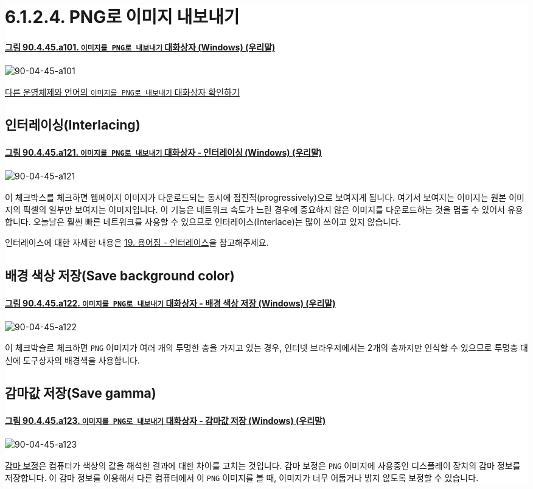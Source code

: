 # 6.1.2.4. PNG로 이미지 내보내기

<a id="90-04-45-a101"></a>

#### [그림 90.4.45.a101. `이미지를 PNG로 내보내기` 대화상자 (Windows) (우리말)](./90-04-0045-export_image_as_png.md#90-04-45-a101)
![90-04-45-a101](https://github.com/wonder13662/gimp/assets/15767104/093a94ce-fef7-4d2b-ba35-dca536da6ee2)

[다른 운영체제와 언어의 `이미지를 PNG로 내보내기` 대화상자 확인하기](./90-04-0045-export_image_as_png.md#90-04-45-a102)

## 인터레이싱(Interlacing)

<a id="90-04-45-a121"></a>

#### [그림 90.4.45.a121. `이미지를 PNG로 내보내기` 대화상자 - 인터레이싱 (Windows) (우리말)](./90-04-0045-export_image_as_png.md#90-04-45-a121)
![90-04-45-a121](https://github.com/wonder13662/gimp/assets/15767104/cbb2f2b9-946c-43c3-9dd4-f8d20ee2bdb8)

이 체크박스를 체크하면 웹페이지 이미지가 다운로드되는 동시에 점진적(progressively)으로 보여지게 됩니다. 여기서 보여지는 이미지는 원본 이미지의 픽셀의 일부만 보여지는 이미지입니다. 이 기능은 네트워크 속도가 느린 경우에 중요하지 않은 이미지를 다운로드하는 것을 멈출 수 있어서 유용합니다. 오늘날은 훨씬 빠른 네트워크를 사용할 수 있으므로 인터레이스(Interlace)는 많이 쓰이고 있지 않습니다.

인터레이스에 대한 자세한 내용은 [19. 용어집 - 인터레이스](./19-glossaryx-interlace.md)을 참고해주세요.

## 배경 색상 저장(Save background color)

<a id="90-04-45-a122"></a>

#### [그림 90.4.45.a122. `이미지를 PNG로 내보내기` 대화상자 - 배경 색상 저장 (Windows) (우리말)](./90-04-0045-export_image_as_png.md#90-04-45-a122)
![90-04-45-a122](https://github.com/wonder13662/gimp/assets/15767104/f124514b-1510-4309-a0b0-1190f3c4d86a)

이 체크박슬르 체크하면 `PNG` 이미지가 여러 개의 투명한 층을 가지고 있는 경우, 인터넷 브라우저에서는 2개의 층까지만 인식할 수 있으므로 투명층 대신에 도구상자의 배경색을 사용합니다.

## 감마값 저장(Save gamma)

<a id="90-04-45-a123"></a>

#### [그림 90.4.45.a123. `이미지를 PNG로 내보내기` 대화상자 - 감마값 저장 (Windows) (우리말)](./90-04-0045-export_image_as_png.md#90-04-45-a123)
![90-04-45-a123](https://github.com/wonder13662/gimp/assets/15767104/5cc5a47d-6211-4132-8af6-78e85497b10c)

[감마 보정](./19-glossaryx-gamma_correction.md)은 컴퓨터가 색상의 값을 해석한 결과에 대한 차이를 고치는 것입니다. 감마 보정은 `PNG` 이미지에 사용중인 디스플레이 장치의 감마 정보를 저장합니다. 이 감마 정보를 이용해서 다른 컴퓨터에서 이 `PNG` 이미지를 볼 때, 이미지가 너무 어둡거나 밝지 않도록 보정할 수 있습니다.
